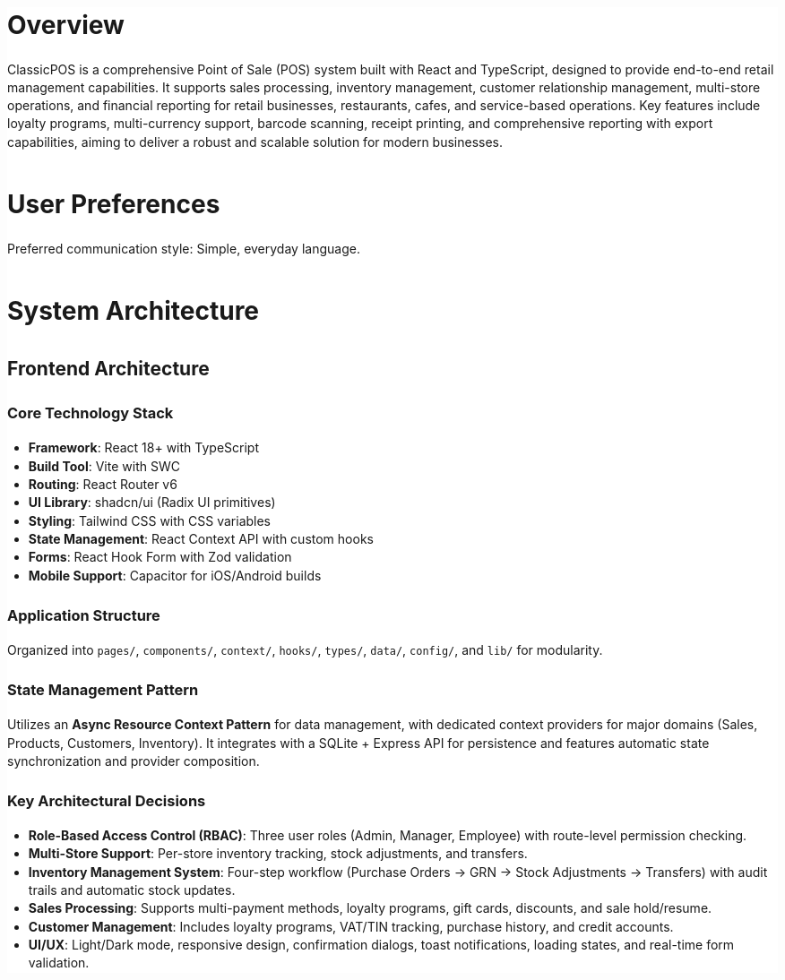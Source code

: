 # Overview

ClassicPOS is a comprehensive Point of Sale (POS) system built with React and TypeScript, designed to provide end-to-end retail management capabilities. It supports sales processing, inventory management, customer relationship management, multi-store operations, and financial reporting for retail businesses, restaurants, cafes, and service-based operations. Key features include loyalty programs, multi-currency support, barcode scanning, receipt printing, and comprehensive reporting with export capabilities, aiming to deliver a robust and scalable solution for modern businesses.

# User Preferences

Preferred communication style: Simple, everyday language.

# System Architecture

## Frontend Architecture

### Core Technology Stack
- **Framework**: React 18+ with TypeScript
- **Build Tool**: Vite with SWC
- **Routing**: React Router v6
- **UI Library**: shadcn/ui (Radix UI primitives)
- **Styling**: Tailwind CSS with CSS variables
- **State Management**: React Context API with custom hooks
- **Forms**: React Hook Form with Zod validation
- **Mobile Support**: Capacitor for iOS/Android builds

### Application Structure
Organized into `pages/`, `components/`, `context/`, `hooks/`, `types/`, `data/`, `config/`, and `lib/` for modularity.

### State Management Pattern
Utilizes an **Async Resource Context Pattern** for data management, with dedicated context providers for major domains (Sales, Products, Customers, Inventory). It integrates with a SQLite + Express API for persistence and features automatic state synchronization and provider composition.

### Key Architectural Decisions
- **Role-Based Access Control (RBAC)**: Three user roles (Admin, Manager, Employee) with route-level permission checking.
- **Multi-Store Support**: Per-store inventory tracking, stock adjustments, and transfers.
- **Inventory Management System**: Four-step workflow (Purchase Orders → GRN → Stock Adjustments → Transfers) with audit trails and automatic stock updates.
- **Sales Processing**: Supports multi-payment methods, loyalty programs, gift cards, discounts, and sale hold/resume.
- **Customer Management**: Includes loyalty programs, VAT/TIN tracking, purchase history, and credit accounts.
- **UI/UX**: Light/Dark mode, responsive design, confirmation dialogs, toast notifications, loading states, and real-time form validation.
